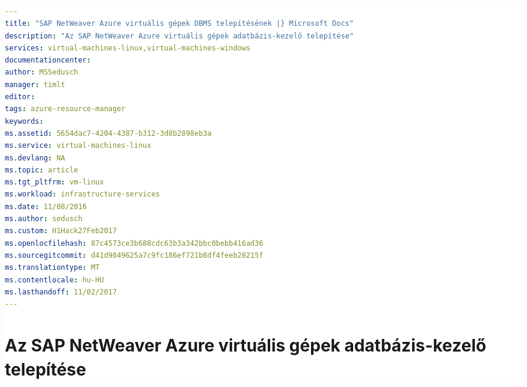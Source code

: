 ```yaml
---
title: "SAP NetWeaver Azure virtuális gépek DBMS telepítésének |} Microsoft Docs"
description: "Az SAP NetWeaver Azure virtuális gépek adatbázis-kezelő telepítése"
services: virtual-machines-linux,virtual-machines-windows
documentationcenter: 
author: MSSedusch
manager: timlt
editor: 
tags: azure-resource-manager
keywords: 
ms.assetid: 5654dac7-4204-4387-b312-3d8b2898eb3a
ms.service: virtual-machines-linux
ms.devlang: NA
ms.topic: article
ms.tgt_pltfrm: vm-linux
ms.workload: infrastructure-services
ms.date: 11/08/2016
ms.author: sedusch
ms.custom: H1Hack27Feb2017
ms.openlocfilehash: 87c4573ce3b688cdc63b3a342bbc0bebb416ad36
ms.sourcegitcommit: d41d9049625a7c9fc186ef721b8df4feeb28215f
ms.translationtype: MT
ms.contentlocale: hu-HU
ms.lasthandoff: 11/02/2017
---
```

# <a name="azure-virtual-machines-dbms-deployment-for-sap-netweaver"></a>Az SAP NetWeaver Azure virtuális gépek adatbázis-kezelő telepítése
[767598]:https://launchpad.support.sap.com/#/notes/767598
[773830]:https://launchpad.support.sap.com/#/notes/773830
[826037]:https://launchpad.support.sap.com/#/notes/826037
[965908]:https://launchpad.support.sap.com/#/notes/965908
[1031096]:https://launchpad.support.sap.com/#/notes/1031096
[1114181]:https://launchpad.support.sap.com/#/notes/1114181
[1139904]:https://launchpad.support.sap.com/#/notes/1139904
[1173395]:https://launchpad.support.sap.com/#/notes/1173395
[1245200]:https://launchpad.support.sap.com/#/notes/1245200
[1409604]:https://launchpad.support.sap.com/#/notes/1409604
[1558958]:https://launchpad.support.sap.com/#/notes/1558958
[1585981]:https://launchpad.support.sap.com/#/notes/1585981
[1588316]:https://launchpad.support.sap.com/#/notes/1588316
[1590719]:https://launchpad.support.sap.com/#/notes/1590719
[1597355]:https://launchpad.support.sap.com/#/notes/1597355
[1605680]:https://launchpad.support.sap.com/#/notes/1605680
[1619720]:https://launchpad.support.sap.com/#/notes/1619720
[1619726]:https://launchpad.support.sap.com/#/notes/1619726
[1619967]:https://launchpad.support.sap.com/#/notes/1619967
[1750510]:https://launchpad.support.sap.com/#/notes/1750510
[1752266]:https://launchpad.support.sap.com/#/notes/1752266
[1757924]:https://launchpad.support.sap.com/#/notes/1757924
[1757928]:https://launchpad.support.sap.com/#/notes/1757928
[1758182]:https://launchpad.support.sap.com/#/notes/1758182
[1758496]:https://launchpad.support.sap.com/#/notes/1758496
[1772688]:https://launchpad.support.sap.com/#/notes/1772688
[1814258]:https://launchpad.support.sap.com/#/notes/1814258
[1882376]:https://launchpad.support.sap.com/#/notes/1882376
[1909114]:https://launchpad.support.sap.com/#/notes/1909114
[1922555]:https://launchpad.support.sap.com/#/notes/1922555
[1928533]:https://launchpad.support.sap.com/#/notes/1928533
[1941500]:https://launchpad.support.sap.com/#/notes/1941500

[comment]: <> (Ha továbbra is igaz az ARM ESZKÖZBEN MSSedusch TODO tesztelése)
[comment]: <> (MSSedusch TODO, de ez a beállítás használja hálózati és tárolási sávszélesség-nem, akkor nem?)